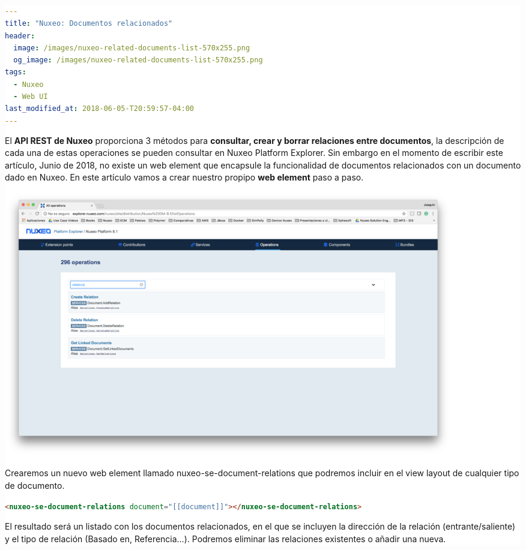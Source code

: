 ```yaml
---
title: "Nuxeo: Documentos relacionados"
header:
  image: /images/nuxeo-related-documents-list-570x255.png
  og_image: /images/nuxeo-related-documents-list-570x255.png
tags:
  - Nuxeo
  - Web UI
last_modified_at: 2018-06-05-T20:59:57-04:00  
---
```


El **API REST de Nuxeo** proporciona 3 métodos para **consultar, crear y borrar relaciones entre documentos**, la descripción de cada una de estas operaciones se pueden consultar en Nuxeo Platform Explorer. Sin embargo en el momento de escribir este artículo, Junio de 2018, no existe un web element que encapsule la funcionalidad de documentos relacionados con un documento dado en Nuxeo. En este artículo vamos a crear nuestro propipo **web element** paso a paso.


![Nuxeo Platform Explorer](/images/nuxeo-platform-explorer-744x440.png "Nuxeo Platform Explorer")


Crearemos un nuevo web element llamado nuxeo-se-document-relations que podremos incluir en el view layout de cualquier tipo de documento.

```html
<nuxeo-se-document-relations document="[[document]]"></nuxeo-se-document-relations>
```

El resultado será un listado con los documentos relacionados, en el que se incluyen la dirección de la relación (entrante/saliente) y el tipo de relación (Basado en, Referencia…). Podremos eliminar las relaciones existentes o añadir una nueva.
